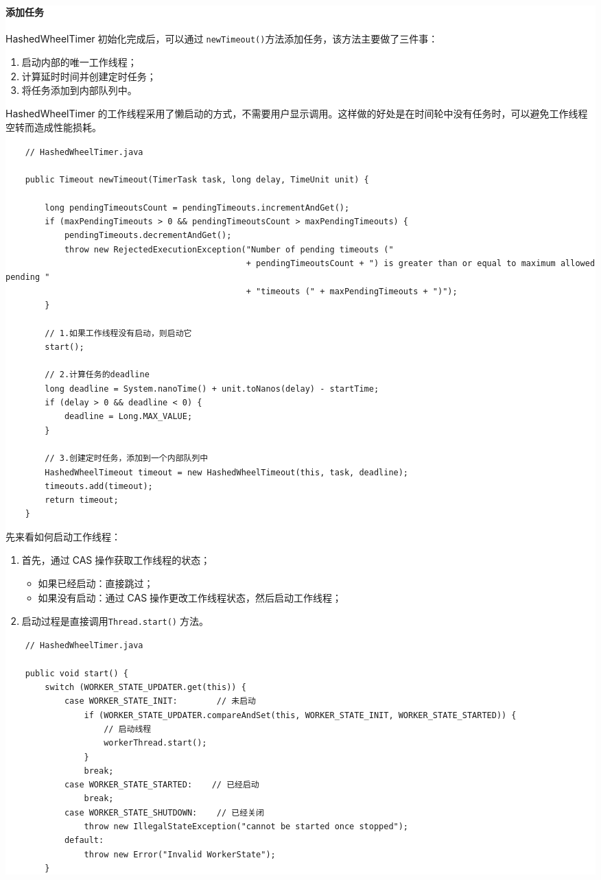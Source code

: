 #### 添加任务

HashedWheelTimer 初始化完成后，可以通过 `newTimeout()`方法添加任务，该方法主要做了三件事：

1.  启动内部的唯一工作线程；
2.  计算延时时间并创建定时任务；
3.  将任务添加到内部队列中。

HashedWheelTimer 的工作线程采用了懒启动的方式，不需要用户显示调用。这样做的好处是在时间轮中没有任务时，可以避免工作线程空转而造成性能损耗。

```
    // HashedWheelTimer.java
    
    public Timeout newTimeout(TimerTask task, long delay, TimeUnit unit) {
    
        long pendingTimeoutsCount = pendingTimeouts.incrementAndGet();
        if (maxPendingTimeouts > 0 && pendingTimeoutsCount > maxPendingTimeouts) {
            pendingTimeouts.decrementAndGet();
            throw new RejectedExecutionException("Number of pending timeouts ("
                                                 + pendingTimeoutsCount + ") is greater than or equal to maximum allowed pending "
                                                 + "timeouts (" + maxPendingTimeouts + ")");
        }
    
        // 1.如果工作线程没有启动，则启动它
        start();
    
        // 2.计算任务的deadline
        long deadline = System.nanoTime() + unit.toNanos(delay) - startTime;
        if (delay > 0 && deadline < 0) {
            deadline = Long.MAX_VALUE;
        }
    
        // 3.创建定时任务，添加到一个内部队列中
        HashedWheelTimeout timeout = new HashedWheelTimeout(this, task, deadline);
        timeouts.add(timeout);
        return timeout;
    }
```

先来看如何启动工作线程：

1.  首先，通过 CAS 操作获取工作线程的状态；
    
    *   如果已经启动：直接跳过；
    *   如果没有启动：通过 CAS 操作更改工作线程状态，然后启动工作线程；
2.  启动过程是直接调用`Thread.start()` 方法。
    

```
    // HashedWheelTimer.java
    
    public void start() {
        switch (WORKER_STATE_UPDATER.get(this)) {
            case WORKER_STATE_INIT:        // 未启动
                if (WORKER_STATE_UPDATER.compareAndSet(this, WORKER_STATE_INIT, WORKER_STATE_STARTED)) {
                    // 启动线程
                    workerThread.start();
                }
                break;
            case WORKER_STATE_STARTED:    // 已经启动
                break;
            case WORKER_STATE_SHUTDOWN:    // 已经关闭
                throw new IllegalStateException("cannot be started once stopped");
            default:
                throw new Error("Invalid WorkerState");
        }
```